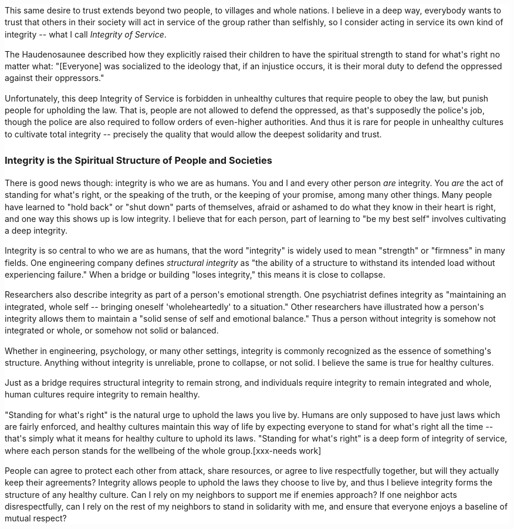 This same desire to trust extends beyond two people, to villages and whole nations. I believe in a deep way, everybody wants to trust that others in their society will act in service of the group rather than selfishly, so I consider acting in service its own kind of integrity -- what I call _Integrity of Service_. 

The Haudenosaunee described how they explicitly raised their children to have the spiritual strength to stand for what's right no matter what: "[Everyone] was socialized to the ideology that, if an injustice occurs, it is their moral duty to defend the oppressed against their oppressors."

Unfortunately, this deep Integrity of Service is forbidden in unhealthy cultures that require people to obey the law, but punish people for upholding the law. That is, people are not allowed to defend the oppressed, as that's supposedly the police's job, though the police are also required to follow orders of even-higher authorities. And thus it is rare for people in unhealthy cultures to cultivate total integrity -- precisely the quality that would allow the deepest solidarity and trust.

### Integrity is the Spiritual Structure of People and Societies

There is good news though: integrity is who we are as humans. You and I and every other person _are_ integrity. You _are_ the act of standing for what's right, or the speaking of the truth, or the keeping of your promise, among many other things. Many people have learned to "hold back" or "shut down" parts of themselves, afraid or ashamed to do what they know in their heart is right, and one way this shows up is low integrity. I believe that for each person, part of learning to "be my best self" involves cultivating a deep integrity.

Integrity is so central to who we are as humans, that the word "integrity" is widely used to mean "strength" or "firmness" in many fields. One engineering company defines _structural integrity_ as "the ability of a structure to withstand its intended load without experiencing failure." When a bridge or building "loses integrity," this means it is close to collapse.

Researchers also describe integrity as part of a person's emotional strength. One psychiatrist defines integrity as "maintaining an integrated, whole self -- bringing oneself 'wholeheartedly' to a situation." Other researchers have illustrated how a person's integrity allows them to maintain a "solid sense of self and emotional balance." Thus a person without integrity is somehow not integrated or whole, or somehow not solid or balanced.

Whether in engineering, psychology, or many other settings, integrity is commonly recognized as the essence of something's structure. Anything without integrity is unreliable, prone to collapse, or not solid. I believe the same is true for healthy cultures.

Just as a bridge requires structural integrity to remain strong, and individuals require integrity to remain integrated and whole, human cultures require integrity to remain healthy.

"Standing for what's right" is the natural urge to uphold the laws you live by. Humans are only supposed to have just laws which are fairly enforced, and healthy cultures maintain this way of life by expecting everyone to stand for what's right all the time -- that's simply what it means for healthy culture to uphold its laws. "Standing for what's right" is a deep form of integrity of service, where each person stands for the wellbeing of the whole group.[xxx-needs work]

People can agree to protect each other from attack, share resources, or agree to live respectfully together, but will they actually keep their agreements? Integrity allows people to uphold the laws they choose to live by, and thus I believe integrity forms the structure of any healthy culture. Can I rely on my neighbors to support me if enemies approach? If one neighbor acts disrespectfully, can I rely on the rest of my neighbors to stand in solidarity with me, and ensure that everyone enjoys a baseline of mutual respect?
